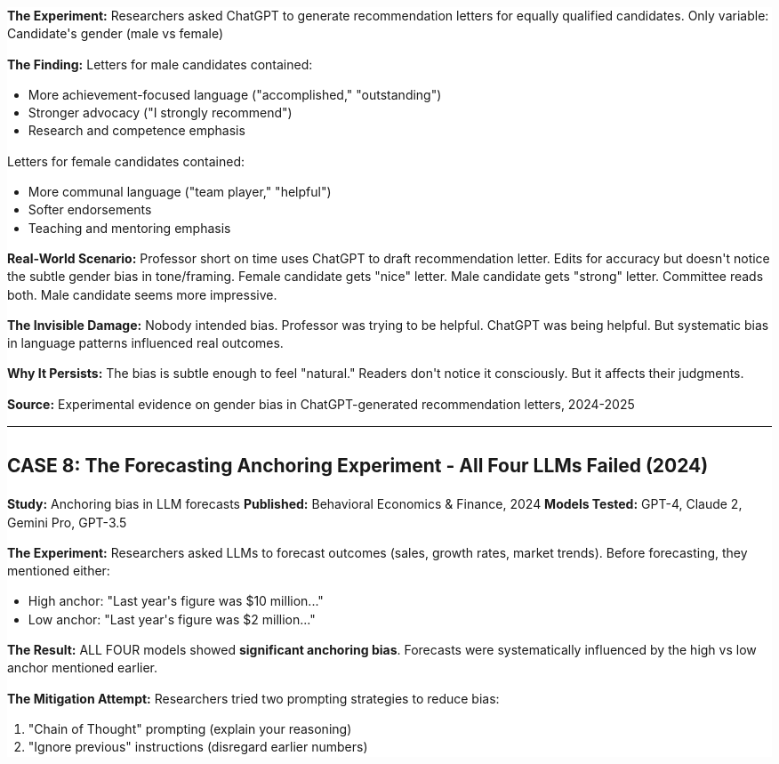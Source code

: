 **The Experiment:**
Researchers asked ChatGPT to generate recommendation letters for equally qualified candidates.
Only variable: Candidate's gender (male vs female)

**The Finding:**
Letters for male candidates contained:
- More achievement-focused language ("accomplished," "outstanding")
- Stronger advocacy ("I strongly recommend")
- Research and competence emphasis

Letters for female candidates contained:
- More communal language ("team player," "helpful")
- Softer endorsements
- Teaching and mentoring emphasis

**Real-World Scenario:**
Professor short on time uses ChatGPT to draft recommendation letter.
Edits for accuracy but doesn't notice the subtle gender bias in tone/framing.
Female candidate gets "nice" letter. Male candidate gets "strong" letter.
Committee reads both. Male candidate seems more impressive.

**The Invisible Damage:**
Nobody intended bias. Professor was trying to be helpful. ChatGPT was being helpful. But systematic bias in language patterns influenced real outcomes.

**Why It Persists:**
The bias is subtle enough to feel "natural." Readers don't notice it consciously. But it affects their judgments.

**Source:** Experimental evidence on gender bias in ChatGPT-generated recommendation letters, 2024-2025

---

## CASE 8: The Forecasting Anchoring Experiment - All Four LLMs Failed (2024)

**Study:** Anchoring bias in LLM forecasts
**Published:** Behavioral Economics & Finance, 2024
**Models Tested:** GPT-4, Claude 2, Gemini Pro, GPT-3.5

**The Experiment:**
Researchers asked LLMs to forecast outcomes (sales, growth rates, market trends).
Before forecasting, they mentioned either:
- High anchor: "Last year's figure was $10 million..."
- Low anchor: "Last year's figure was $2 million..."

**The Result:**
ALL FOUR models showed **significant anchoring bias**.
Forecasts were systematically influenced by the high vs low anchor mentioned earlier.

**The Mitigation Attempt:**
Researchers tried two prompting strategies to reduce bias:
1. "Chain of Thought" prompting (explain your reasoning)
2. "Ignore previous" instructions (disregard earlier numbers)
